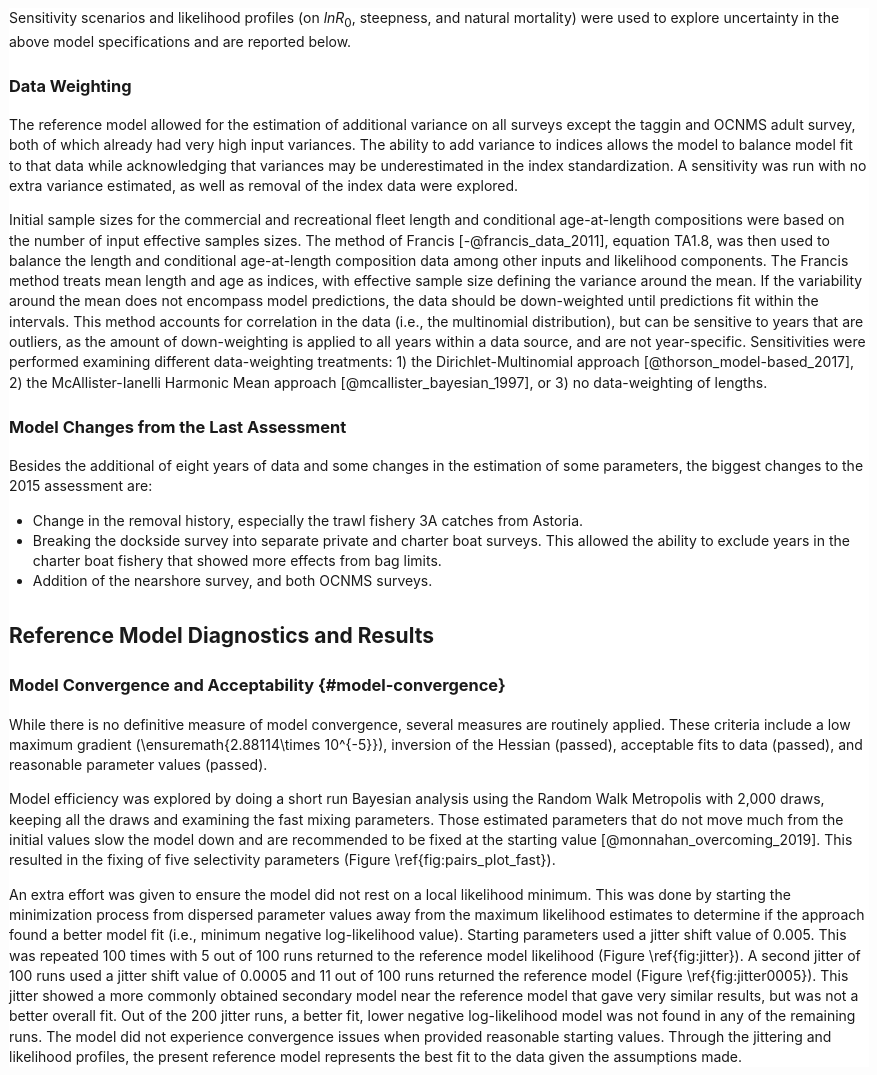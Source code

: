 Sensitivity scenarios and likelihood profiles (on $lnR_0$, steepness, and natural mortality) were used to explore uncertainty in the above model specifications and are reported below. 

### Data Weighting

The reference model allowed for the estimation of additional variance on all surveys except the taggin and OCNMS adult survey, both of which already had very high input variances. The ability to add variance to indices allows the model to balance model fit to that data while acknowledging that variances may be underestimated in the index standardization. A sensitivity was run with no extra variance estimated, as well as removal of the index data were explored.

Initial sample sizes for the commercial and recreational fleet length and conditional age-at-length compositions were based on the number of input effective samples sizes. The method of Francis [-@francis_data_2011], equation TA1.8, was then used to balance the length and conditional age-at-length composition data among other inputs and likelihood components. The Francis method treats mean length and age as indices, with effective sample size defining the variance around the mean. If the variability around the mean does not encompass model predictions, the data should be down-weighted until predictions fit within the intervals. This method accounts for correlation in the data (i.e., the multinomial distribution), but can be sensitive to years that are outliers, as the amount of down-weighting is applied to all years within a data source, and are not year-specific. Sensitivities were performed examining different data-weighting treatments: 1) the Dirichlet-Multinomial approach [@thorson_model-based_2017], 2) the McAllister-Ianelli Harmonic Mean approach [@mcallister_bayesian_1997], or 3) no data-weighting of lengths.


### Model Changes from the Last Assessment

Besides the additional of eight years of data and some changes in the estimation of some parameters, the biggest changes to the 2015 assessment are:

- Change in the removal history, especially the trawl fishery 3A catches from Astoria.
- Breaking the dockside survey into separate private and charter boat surveys. This allowed the ability to exclude years in the charter boat fishery that showed more effects from bag limits.
- Addition of the nearshore survey, and both OCNMS surveys.



## Reference Model Diagnostics and Results


### Model Convergence and Acceptability {#model-convergence}

While there is no definitive measure of model convergence, several measures are routinely applied. These criteria include a low maximum gradient (\ensuremath{2.88114\times 10^{-5}}), inversion of the Hessian (passed), acceptable fits to data (passed), and reasonable parameter values (passed). 

Model efficiency was explored by doing a short run Bayesian analysis using the Random Walk Metropolis with 2,000 draws, keeping all the draws and examining the fast mixing parameters. Those estimated parameters that do not move much from the initial values slow the model down and are recommended to be fixed at the starting value [@monnahan_overcoming_2019]. This resulted in the fixing of five selectivity parameters (Figure \ref{fig:pairs_plot_fast}).

An extra effort was given to ensure the model did not rest on a local likelihood minimum. This was done by starting the minimization process from dispersed parameter values away from the maximum likelihood estimates to determine if the approach found a better model fit (i.e., minimum negative log-likelihood value). Starting parameters used a jitter shift value of 0.005. This was repeated 100 times with 5 out of 100 runs returned to the reference model likelihood (Figure \ref{fig:jitter}). A second jitter of 100 runs used a jitter shift value of 0.0005 and 11 out of 100 runs returned the reference model (Figure \ref{fig:jitter0005}). This jitter showed a more commonly obtained secondary model near the reference model that gave very similar results, but was not a better overall fit. Out of the 200 jitter runs, a better fit, lower negative log-likelihood model was not found in any of the remaining runs. The model did not experience convergence issues when provided reasonable starting values. Through the jittering and likelihood profiles, the present reference model represents the best fit to the data given the assumptions made. 
